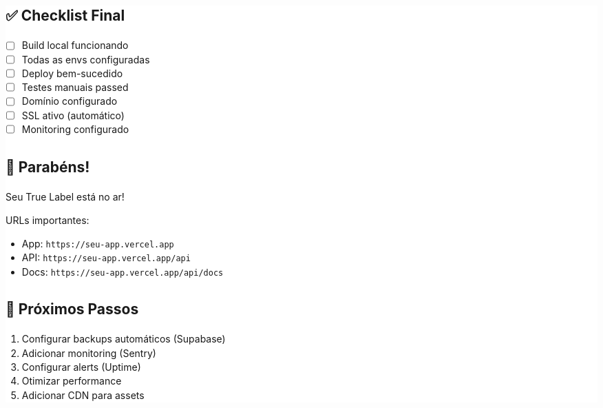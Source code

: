## ✅ Checklist Final

- [ ] Build local funcionando
- [ ] Todas as envs configuradas
- [ ] Deploy bem-sucedido
- [ ] Testes manuais passed
- [ ] Domínio configurado
- [ ] SSL ativo (automático)
- [ ] Monitoring configurado

## 🎉 Parabéns!

Seu True Label está no ar! 

URLs importantes:
- App: `https://seu-app.vercel.app`
- API: `https://seu-app.vercel.app/api`
- Docs: `https://seu-app.vercel.app/api/docs`

## 📝 Próximos Passos

1. Configurar backups automáticos (Supabase)
2. Adicionar monitoring (Sentry)
3. Configurar alerts (Uptime)
4. Otimizar performance
5. Adicionar CDN para assets